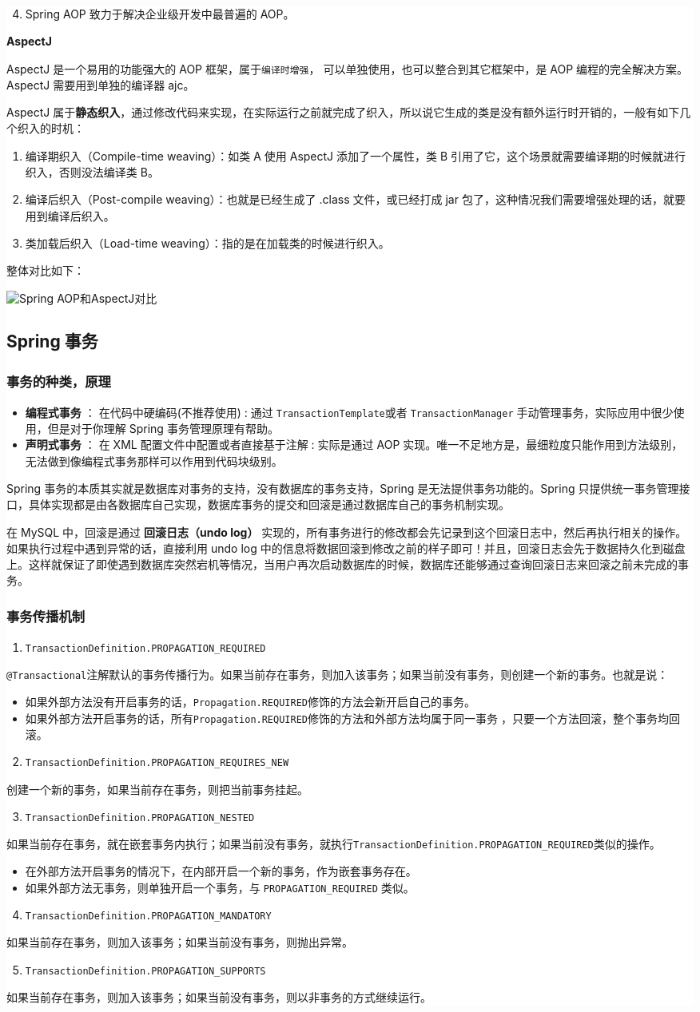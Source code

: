 4. Spring AOP 致力于解决企业级开发中最普遍的 AOP。

**AspectJ**

AspectJ 是一个易用的功能强大的 AOP 框架，属于`编译时增强`， 可以单独使用，也可以整合到其它框架中，是 AOP 编程的完全解决方案。AspectJ 需要用到单独的编译器 ajc。

AspectJ 属于**静态织入**，通过修改代码来实现，在实际运行之前就完成了织入，所以说它生成的类是没有额外运行时开销的，一般有如下几个织入的时机：

1. 编译期织入（Compile-time weaving）：如类 A 使用 AspectJ 添加了一个属性，类 B 引用了它，这个场景就需要编译期的时候就进行织入，否则没法编译类 B。
    
2. 编译后织入（Post-compile weaving）：也就是已经生成了 .class 文件，或已经打成 jar 包了，这种情况我们需要增强处理的话，就要用到编译后织入。
    
3. 类加载后织入（Load-time weaving）：指的是在加载类的时候进行织入。

整体对比如下：

![Spring AOP和AspectJ对比](https://cdn.tobebetterjavaer.com/tobebetterjavaer/images/sidebar/sanfene/spring-d1dbe9d9-c55f-4293-8622-d9759064d613.png)

## Spring 事务

### 事务的种类，原理

-   **编程式事务** ： 在代码中硬编码(不推荐使用) : 通过 `TransactionTemplate`或者 `TransactionManager` 手动管理事务，实际应用中很少使用，但是对于你理解 Spring 事务管理原理有帮助。
-   **声明式事务** ： 在 XML 配置文件中配置或者直接基于注解 : 实际是通过 AOP 实现。唯一不足地方是，最细粒度只能作用到方法级别，无法做到像编程式事务那样可以作用到代码块级别。

Spring 事务的本质其实就是数据库对事务的支持，没有数据库的事务支持，Spring 是无法提供事务功能的。Spring 只提供统一事务管理接口，具体实现都是由各数据库自己实现，数据库事务的提交和回滚是通过数据库自己的事务机制实现。

在 MySQL 中，回滚是通过 **回滚日志（undo log）** 实现的，所有事务进行的修改都会先记录到这个回滚日志中，然后再执行相关的操作。如果执行过程中遇到异常的话，直接利用 undo log 中的信息将数据回滚到修改之前的样子即可！并且，回滚日志会先于数据持久化到磁盘上。这样就保证了即使遇到数据库突然宕机等情况，当用户再次启动数据库的时候，数据库还能够通过查询回滚日志来回滚之前未完成的事务。

### 事务传播机制

1. `TransactionDefinition.PROPAGATION_REQUIRED`

`@Transactional`注解默认的事务传播行为。如果当前存在事务，则加入该事务；如果当前没有事务，则创建一个新的事务。也就是说：

-   如果外部方法没有开启事务的话，`Propagation.REQUIRED`修饰的方法会新开启自己的事务。
-   如果外部方法开启事务的话，所有`Propagation.REQUIRED`修饰的方法和外部方法均属于同一事务 ，只要一个方法回滚，整个事务均回滚。

2. `TransactionDefinition.PROPAGATION_REQUIRES_NEW`

创建一个新的事务，如果当前存在事务，则把当前事务挂起。

3. `TransactionDefinition.PROPAGATION_NESTED`

如果当前存在事务，就在嵌套事务内执行；如果当前没有事务，就执行`TransactionDefinition.PROPAGATION_REQUIRED`类似的操作。

-   在外部方法开启事务的情况下，在内部开启一个新的事务，作为嵌套事务存在。
-   如果外部方法无事务，则单独开启一个事务，与 `PROPAGATION_REQUIRED` 类似。

4. `TransactionDefinition.PROPAGATION_MANDATORY`

如果当前存在事务，则加入该事务；如果当前没有事务，则抛出异常。

5. `TransactionDefinition.PROPAGATION_SUPPORTS`

如果当前存在事务，则加入该事务；如果当前没有事务，则以非事务的方式继续运行。
